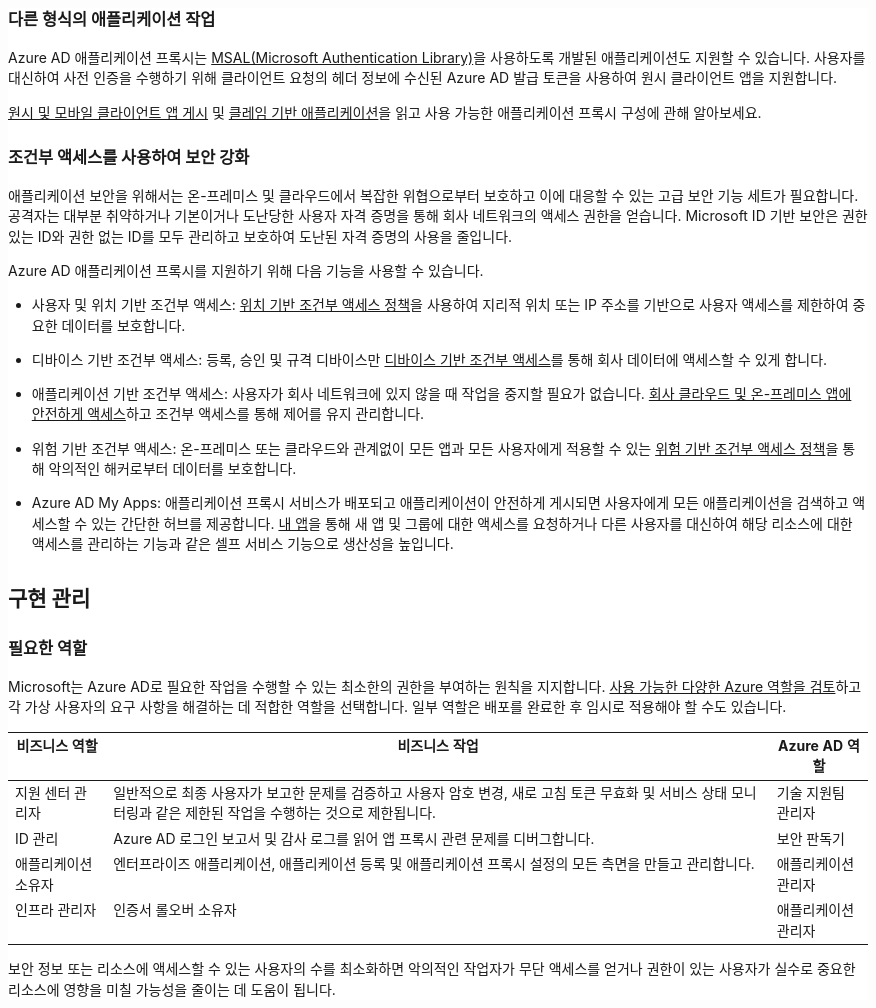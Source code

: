 ###  <a name="working-with-other-types-of-applications"></a>다른 형식의 애플리케이션 작업

Azure AD 애플리케이션 프록시는 [MSAL(Microsoft Authentication Library)](../develop/v2-overview.md)을 사용하도록 개발된 애플리케이션도 지원할 수 있습니다. 사용자를 대신하여 사전 인증을 수행하기 위해 클라이언트 요청의 헤더 정보에 수신된 Azure AD 발급 토큰을 사용하여 원시 클라이언트 앱을 지원합니다.

[원시 및 모바일 클라이언트 앱 게시](./application-proxy-configure-native-client-application.md) 및 [클레임 기반 애플리케이션](./application-proxy-configure-for-claims-aware-applications.md)을 읽고 사용 가능한 애플리케이션 프록시 구성에 관해 알아보세요.

### <a name="use-conditional-access-to-strengthen-security"></a>조건부 액세스를 사용하여 보안 강화

애플리케이션 보안을 위해서는 온-프레미스 및 클라우드에서 복잡한 위협으로부터 보호하고 이에 대응할 수 있는 고급 보안 기능 세트가 필요합니다. 공격자는 대부분 취약하거나 기본이거나 도난당한 사용자 자격 증명을 통해 회사 네트워크의 액세스 권한을 얻습니다.  Microsoft ID 기반 보안은 권한 있는 ID와 권한 없는 ID를 모두 관리하고 보호하여 도난된 자격 증명의 사용을 줄입니다.

Azure AD 애플리케이션 프록시를 지원하기 위해 다음 기능을 사용할 수 있습니다.

* 사용자 및 위치 기반 조건부 액세스: [위치 기반 조건부 액세스 정책](../conditional-access/location-condition.md)을 사용하여 지리적 위치 또는 IP 주소를 기반으로 사용자 액세스를 제한하여 중요한 데이터를 보호합니다.

* 디바이스 기반 조건부 액세스: 등록, 승인 및 규격 디바이스만 [디바이스 기반 조건부 액세스](../conditional-access/require-managed-devices.md)를 통해 회사 데이터에 액세스할 수 있게 합니다.

* 애플리케이션 기반 조건부 액세스: 사용자가 회사 네트워크에 있지 않을 때 작업을 중지할 필요가 없습니다. [회사 클라우드 및 온-프레미스 앱에 안전하게 액세스](../conditional-access/app-based-conditional-access.md)하고 조건부 액세스를 통해 제어를 유지 관리합니다.

* 위험 기반 조건부 액세스: 온-프레미스 또는 클라우드와 관계없이 모든 앱과 모든 사용자에게 적용할 수 있는 [위험 기반 조건부 액세스 정책](https://www.microsoft.com/cloud-platform/conditional-access)을 통해 악의적인 해커로부터 데이터를 보호합니다.

* Azure AD My Apps: 애플리케이션 프록시 서비스가 배포되고 애플리케이션이 안전하게 게시되면 사용자에게 모든 애플리케이션을 검색하고 액세스할 수 있는 간단한 허브를 제공합니다. [내 앱](https://aka.ms/AccessPanelDPDownload)을 통해 새 앱 및 그룹에 대한 액세스를 요청하거나 다른 사용자를 대신하여 해당 리소스에 대한 액세스를 관리하는 기능과 같은 셀프 서비스 기능으로 생산성을 높입니다.

## <a name="manage-your-implementation"></a>구현 관리

### <a name="required-roles"></a>필요한 역할

Microsoft는 Azure AD로 필요한 작업을 수행할 수 있는 최소한의 권한을 부여하는 원칙을 지지합니다. [사용 가능한 다양한 Azure 역할을 검토](../roles/permissions-reference.md)하고 각 가상 사용자의 요구 사항을 해결하는 데 적합한 역할을 선택합니다. 일부 역할은 배포를 완료한 후 임시로 적용해야 할 수도 있습니다.

| 비즈니스 역할| 비즈니스 작업| Azure AD 역할 |
|---|---|---|
| 지원 센터 관리자 | 일반적으로 최종 사용자가 보고한 문제를 검증하고 사용자 암호 변경, 새로 고침 토큰 무효화 및 서비스 상태 모니터링과 같은 제한된 작업을 수행하는 것으로 제한됩니다. | 기술 지원팀 관리자 |
| ID 관리| Azure AD 로그인 보고서 및 감사 로그를 읽어 앱 프록시 관련 문제를 디버그합니다.| 보안 판독기 |
| 애플리케이션 소유자| 엔터프라이즈 애플리케이션, 애플리케이션 등록 및 애플리케이션 프록시 설정의 모든 측면을 만들고 관리합니다.| 애플리케이션 관리자 |
| 인프라 관리자 | 인증서 롤오버 소유자 | 애플리케이션 관리자 |

보안 정보 또는 리소스에 액세스할 수 있는 사용자의 수를 최소화하면 악의적인 작업자가 무단 액세스를 얻거나 권한이 있는 사용자가 실수로 중요한 리소스에 영향을 미칠 가능성을 줄이는 데 도움이 됩니다.
